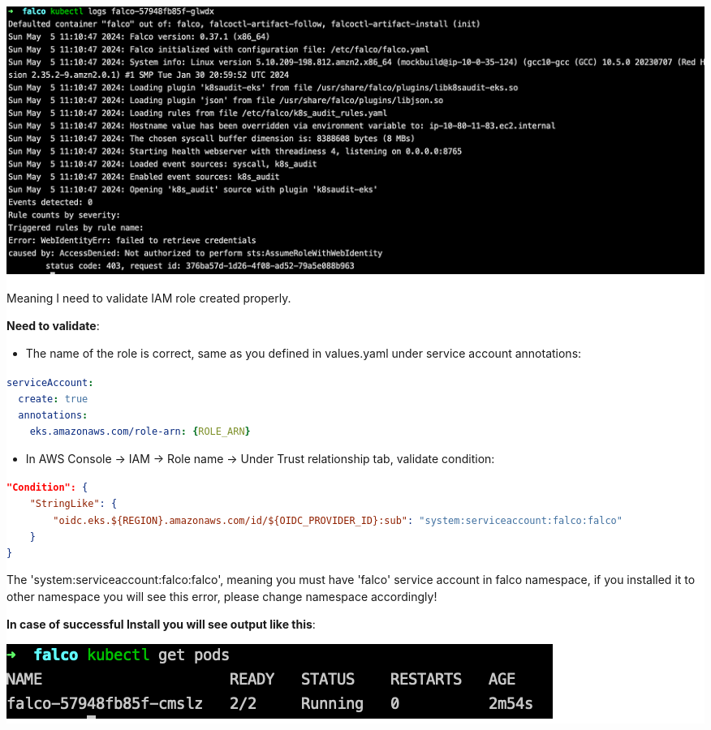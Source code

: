 ![k8s-security](images/falco-k8s-audit-logs/4.png)

Meaning I need to validate IAM role created properly.

**Need to validate**:
* The name of the role is correct, same as you defined in values.yaml under service account annotations:

```yaml
serviceAccount:
  create: true
  annotations:
    eks.amazonaws.com/role-arn: {ROLE_ARN}
```

* In AWS Console -> IAM -> Role name -> Under Trust relationship tab, validate condition:

```json
"Condition": {
    "StringLike": {
        "oidc.eks.${REGION}.amazonaws.com/id/${OIDC_PROVIDER_ID}:sub": "system:serviceaccount:falco:falco"
    }
}
```

The 'system:serviceaccount:falco:falco', meaning you must have 'falco' service account in falco namespace, if you installed it to other namespace you will see this error, please change namespace accordingly!

**In case of successful Install you will see output like this**:

![k8s-security](images/falco-k8s-audit-logs/5.png)
